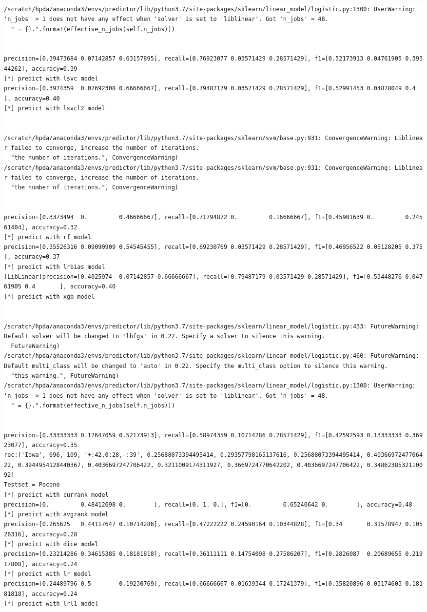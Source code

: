     /scratch/hpda/anaconda3/envs/predictor/lib/python3.7/site-packages/sklearn/linear_model/logistic.py:1300: UserWarning: 'n_jobs' > 1 does not have any effect when 'solver' is set to 'liblinear'. Got 'n_jobs' = 48.
      " = {}.".format(effective_n_jobs(self.n_jobs)))


    precision=[0.39473684 0.07142857 0.63157895], recall=[0.76923077 0.03571429 0.28571429], f1=[0.52173913 0.04761905 0.39344262], accuracy=0.39
    [*] predict with lsvc model
    precision=[0.3974359  0.07692308 0.66666667], recall=[0.79487179 0.03571429 0.28571429], f1=[0.52991453 0.04878049 0.4       ], accuracy=0.40
    [*] predict with lsvcl2 model


    /scratch/hpda/anaconda3/envs/predictor/lib/python3.7/site-packages/sklearn/svm/base.py:931: ConvergenceWarning: Liblinear failed to converge, increase the number of iterations.
      "the number of iterations.", ConvergenceWarning)
    /scratch/hpda/anaconda3/envs/predictor/lib/python3.7/site-packages/sklearn/svm/base.py:931: ConvergenceWarning: Liblinear failed to converge, increase the number of iterations.
      "the number of iterations.", ConvergenceWarning)


    precision=[0.3373494  0.         0.46666667], recall=[0.71794872 0.         0.16666667], f1=[0.45901639 0.         0.24561404], accuracy=0.32
    [*] predict with rf model
    precision=[0.35526316 0.09090909 0.54545455], recall=[0.69230769 0.03571429 0.28571429], f1=[0.46956522 0.05128205 0.375     ], accuracy=0.37
    [*] predict with lrbias model
    [LibLinear]precision=[0.4025974  0.07142857 0.66666667], recall=[0.79487179 0.03571429 0.28571429], f1=[0.53448276 0.04761905 0.4       ], accuracy=0.40
    [*] predict with xgb model


    /scratch/hpda/anaconda3/envs/predictor/lib/python3.7/site-packages/sklearn/linear_model/logistic.py:433: FutureWarning: Default solver will be changed to 'lbfgs' in 0.22. Specify a solver to silence this warning.
      FutureWarning)
    /scratch/hpda/anaconda3/envs/predictor/lib/python3.7/site-packages/sklearn/linear_model/logistic.py:460: FutureWarning: Default multi_class will be changed to 'auto' in 0.22. Specify the multi_class option to silence this warning.
      "this warning.", FutureWarning)
    /scratch/hpda/anaconda3/envs/predictor/lib/python3.7/site-packages/sklearn/linear_model/logistic.py:1300: UserWarning: 'n_jobs' > 1 does not have any effect when 'solver' is set to 'liblinear'. Got 'n_jobs' = 48.
      " = {}.".format(effective_n_jobs(self.n_jobs)))


    precision=[0.33333333 0.17647059 0.52173913], recall=[0.58974359 0.10714286 0.28571429], f1=[0.42592593 0.13333333 0.36923077], accuracy=0.35
    rec:['Iowa', 696, 109, '+:42,0:28,-:39', 0.25688073394495414, 0.29357798165137616, 0.25688073394495414, 0.4036697247706422, 0.3944954128440367, 0.4036697247706422, 0.3211009174311927, 0.3669724770642202, 0.4036697247706422, 0.3486238532110092]
    Testset = Pocono
    [*] predict with currank model
    precision=[0.         0.48412698 0.        ], recall=[0. 1. 0.], f1=[0.         0.65240642 0.        ], accuracy=0.48
    [*] predict with avgrank model
    precision=[0.265625   0.44117647 0.10714286], recall=[0.47222222 0.24590164 0.10344828], f1=[0.34       0.31578947 0.10526316], accuracy=0.28
    [*] predict with dice model
    precision=[0.23214286 0.34615385 0.18181818], recall=[0.36111111 0.14754098 0.27586207], f1=[0.2826087  0.20689655 0.21917808], accuracy=0.24
    [*] predict with lr model
    precision=[0.24489796 0.5        0.19230769], recall=[0.66666667 0.01639344 0.17241379], f1=[0.35820896 0.03174603 0.18181818], accuracy=0.24
    [*] predict with lrl1 model
